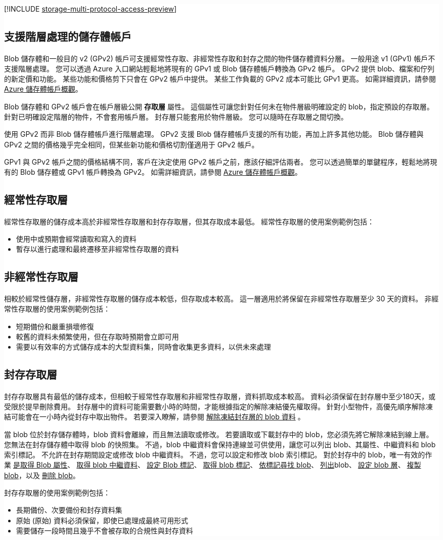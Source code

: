 [!INCLUDE [storage-multi-protocol-access-preview](../../../includes/storage-multi-protocol-access-preview.md)]

## <a name="storage-accounts-that-support-tiering"></a>支援階層處理的儲存體帳戶

Blob 儲存體和一般目的 v2 (GPv2) 帳戶可支援經常性存取、非經常性存取和封存之間的物件儲存體資料分層。 一般用途 v1 (GPv1) 帳戶不支援階層處理。 您可以透過 Azure 入口網站輕鬆地將現有的 GPv1 或 Blob 儲存體帳戶轉換為 GPv2 帳戶。 GPv2 提供 blob、檔案和佇列的新定價和功能。 某些功能和價格剪下只會在 GPv2 帳戶中提供。 某些工作負載的 GPv2 成本可能比 GPv1 更高。 如需詳細資訊，請參閱 [Azure 儲存體帳戶概觀](../common/storage-account-overview.md)。

Blob 儲存體和 GPv2 帳戶會在帳戶層級公開 **存取層** 屬性。 這個屬性可讓您針對任何未在物件層級明確設定的 blob，指定預設的存取層。 針對已明確設定階層的物件，不會套用帳戶層。 封存層只能套用於物件層級。 您可以隨時在存取層之間切換。

使用 GPv2 而非 Blob 儲存體帳戶進行階層處理。 GPv2 支援 Blob 儲存體帳戶支援的所有功能，再加上許多其他功能。 Blob 儲存體與 GPv2 之間的價格幾乎完全相同，但某些新功能和價格切割僅適用于 GPv2 帳戶。

GPv1 與 GPv2 帳戶之間的價格結構不同，客戶在決定使用 GPv2 帳戶之前，應該仔細評估兩者。 您可以透過簡單的單鍵程序，輕鬆地將現有的 Blob 儲存體或 GPv1 帳戶轉換為 GPv2。 如需詳細資訊，請參閱 [Azure 儲存體帳戶概觀](../common/storage-account-overview.md)。

## <a name="hot-access-tier"></a>經常性存取層

經常性存取層的儲存成本高於非經常性存取層和封存存取層，但其存取成本最低。 經常性存取層的使用案例範例包括：

- 使用中或預期會經常讀取和寫入的資料
- 暫存以進行處理和最終遷移至非經常性存取層的資料

## <a name="cool-access-tier"></a>非經常性存取層

相較於經常性儲存層，非經常性存取層的儲存成本較低，但存取成本較高。 這一層適用於將保留在非經常性存取層至少 30 天的資料。 非經常性存取層的使用案例範例包括：

- 短期備份和嚴重損壞修復
- 較舊的資料未頻繁使用，但在存取時預期會立即可用
- 需要以有效率的方式儲存成本的大型資料集，同時會收集更多資料，以供未來處理

## <a name="archive-access-tier"></a>封存存取層

封存存取層具有最低的儲存成本，但相較于經常性存取層和非經常性存取層，資料抓取成本較高。 資料必須保留在封存層中至少180天，或受限於提早刪除費用。 封存層中的資料可能需要數小時的時間，才能根據指定的解除凍結優先權取得。 針對小型物件，高優先順序解除凍結可能會在一小時內從封存中取出物件。 若要深入瞭解，請參閱 [解除凍結封存層的 blob 資料](storage-blob-rehydration.md) 。

當 blob 位於封存儲存體時，blob 資料會離線，而且無法讀取或修改。 若要讀取或下載封存中的 blob，您必須先將它解除凍結到線上層。 您無法在封存儲存體中取得 blob 的快照集。 不過，blob 中繼資料會保持連線並可供使用，讓您可以列出 blob、其屬性、中繼資料和 blob 索引標記。 不允許在封存期間設定或修改 blob 中繼資料。 不過，您可以設定和修改 blob 索引標記。 對於封存中的 blob，唯一有效的作業 [是取得 Blob 屬性](/rest/api/storageservices/get-blob-properties)、 [取得 blob 中繼資料](/rest/api/storageservices/get-blob-metadata)、 [設定 Blob 標記](/rest/api/storageservices/set-blob-tags)、 [取得 blob 標記](/rest/api/storageservices/get-blob-tags)、 [依標記尋找 blob](/rest/api/storageservices/find-blobs-by-tags)、 [列出](/rest/api/storageservices/list-blobs)blob、 [設定 blob 層](/rest/api/storageservices/set-blob-tier)、 [複製 blob](/rest/api/storageservices/copy-blob)，以及 [刪除 blob](/rest/api/storageservices/delete-blob)。

封存存取層的使用案例範例包括：

- 長期備份、次要備份和封存資料集
- 原始 (原始) 資料必須保留，即使已處理成最終可用形式
- 需要儲存一段時間且幾乎不會被存取的合規性與封存資料
